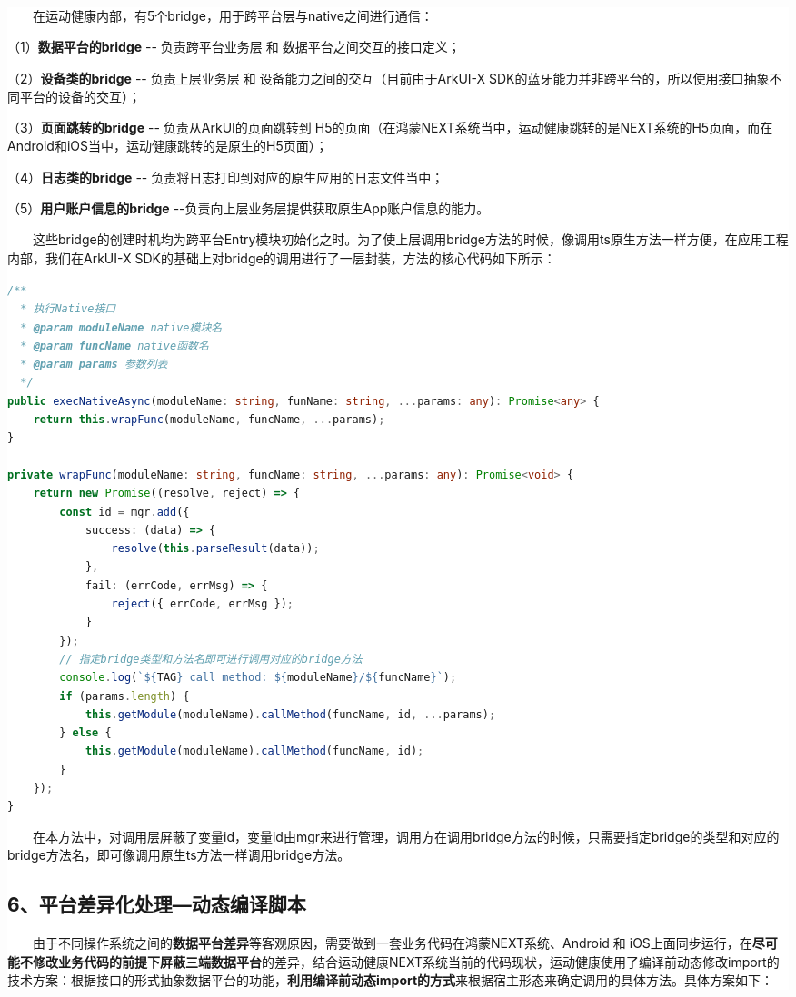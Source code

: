 &emsp;&emsp;在运动健康内部，有5个bridge，用于跨平台层与native之间进行通信：

（1）**数据平台的bridge** -- 负责跨平台业务层  和 数据平台之间交互的接口定义；

（2）**设备类的bridge** -- 负责上层业务层 和 设备能力之间的交互（目前由于ArkUI-X SDK的蓝牙能力并非跨平台的，所以使用接口抽象不同平台的设备的交互）；

（3）**页面跳转的bridge** -- 负责从ArkUI的页面跳转到 H5的页面（在鸿蒙NEXT系统当中，运动健康跳转的是NEXT系统的H5页面，而在Android和iOS当中，运动健康跳转的是原生的H5页面）；

（4）**日志类的bridge** -- 负责将日志打印到对应的原生应用的日志文件当中；

（5）**用户账户信息的bridge** --负责向上层业务层提供获取原生App账户信息的能力。

&emsp;&emsp;这些bridge的创建时机均为跨平台Entry模块初始化之时。为了使上层调用bridge方法的时候，像调用ts原生方法一样方便，在应用工程内部，我们在ArkUI-X SDK的基础上对bridge的调用进行了一层封装，方法的核心代码如下所示：

```ts
/**
  * 执行Native接口
  * @param moduleName native模块名
  * @param funcName native函数名
  * @param params 参数列表
  */
public execNativeAsync(moduleName: string, funName: string, ...params: any): Promise<any> {
    return this.wrapFunc(moduleName, funcName, ...params);
}

private wrapFunc(moduleName: string, funcName: string, ...params: any): Promise<void> {
    return new Promise((resolve, reject) => {
        const id = mgr.add({
            success: (data) => {
                resolve(this.parseResult(data));
            },
            fail: (errCode, errMsg) => {
                reject({ errCode, errMsg });
            }
        });
        // 指定bridge类型和方法名即可进行调用对应的bridge方法
        console.log(`${TAG} call method: ${moduleName}/${funcName}`);
        if (params.length) {
            this.getModule(moduleName).callMethod(funcName, id, ...params);
        } else {
            this.getModule(moduleName).callMethod(funcName, id);
        }
    });
}
```

&emsp;&emsp;在本方法中，对调用层屏蔽了变量id，变量id由mgr来进行管理，调用方在调用bridge方法的时候，只需要指定bridge的类型和对应的bridge方法名，即可像调用原生ts方法一样调用bridge方法。

## 6、平台差异化处理—动态编译脚本
&emsp;&emsp;由于不同操作系统之间的**数据平台差异**等客观原因，需要做到一套业务代码在鸿蒙NEXT系统、Android 和 iOS上面同步运行，在**尽可能不修改业务代码的前提下屏蔽三端数据平台**的差异，结合运动健康NEXT系统当前的代码现状，运动健康使用了编译前动态修改import的技术方案：根据接口的形式抽象数据平台的功能，**利用编译前动态import的方式**来根据宿主形态来确定调用的具体方法。具体方案如下：
